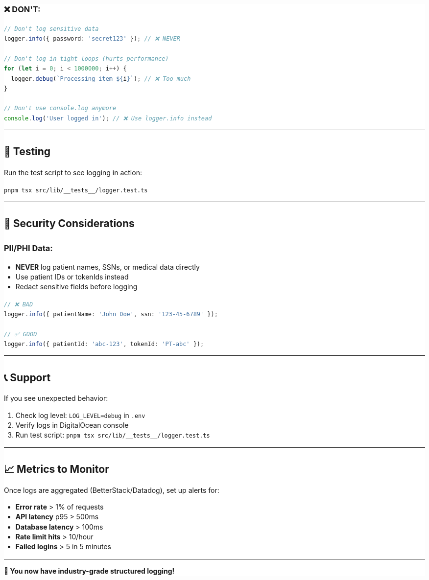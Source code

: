 ### ❌ DON'T:
```typescript
// Don't log sensitive data
logger.info({ password: 'secret123' }); // ❌ NEVER

// Don't log in tight loops (hurts performance)
for (let i = 0; i < 1000000; i++) {
  logger.debug(`Processing item ${i}`); // ❌ Too much
}

// Don't use console.log anymore
console.log('User logged in'); // ❌ Use logger.info instead
```

---

## 🧪 Testing

Run the test script to see logging in action:
```bash
pnpm tsx src/lib/__tests__/logger.test.ts
```

---

## 🔐 Security Considerations

### PII/PHI Data:
- **NEVER** log patient names, SSNs, or medical data directly
- Use patient IDs or tokenIds instead
- Redact sensitive fields before logging

```typescript
// ❌ BAD
logger.info({ patientName: 'John Doe', ssn: '123-45-6789' });

// ✅ GOOD
logger.info({ patientId: 'abc-123', tokenId: 'PT-abc' });
```

---

## 📞 Support

If you see unexpected behavior:
1. Check log level: `LOG_LEVEL=debug` in `.env`
2. Verify logs in DigitalOcean console
3. Run test script: `pnpm tsx src/lib/__tests__/logger.test.ts`

---

## 📈 Metrics to Monitor

Once logs are aggregated (BetterStack/Datadog), set up alerts for:
- **Error rate** > 1% of requests
- **API latency** p95 > 500ms
- **Database latency** > 100ms
- **Rate limit hits** > 10/hour
- **Failed logins** > 5 in 5 minutes

---

**🎉 You now have industry-grade structured logging!**

